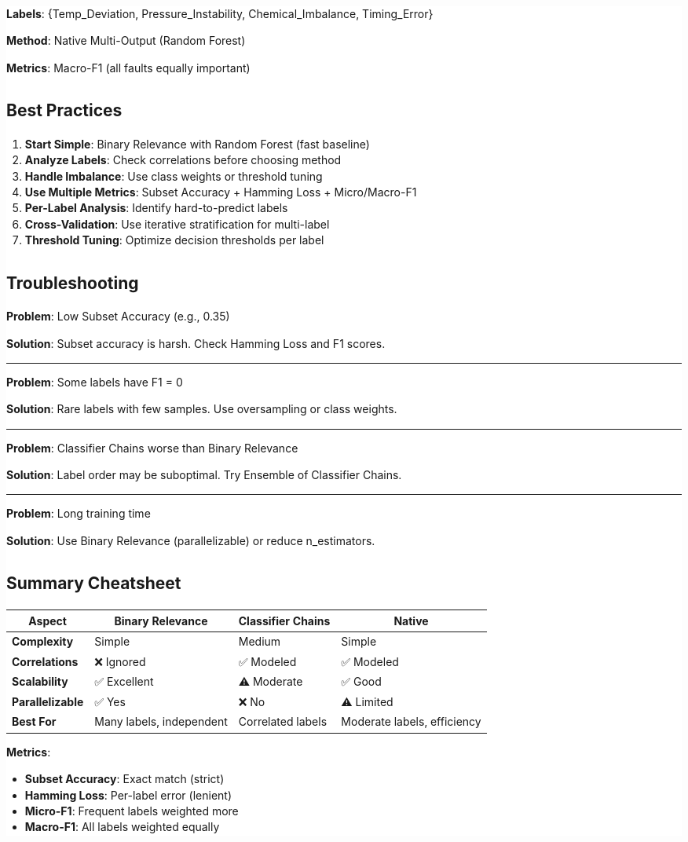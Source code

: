 **Labels**: {Temp_Deviation, Pressure_Instability, Chemical_Imbalance, Timing_Error}

**Method**: Native Multi-Output (Random Forest)

**Metrics**: Macro-F1 (all faults equally important)

## Best Practices

1. **Start Simple**: Binary Relevance with Random Forest (fast baseline)
2. **Analyze Labels**: Check correlations before choosing method
3. **Handle Imbalance**: Use class weights or threshold tuning
4. **Use Multiple Metrics**: Subset Accuracy + Hamming Loss + Micro/Macro-F1
5. **Per-Label Analysis**: Identify hard-to-predict labels
6. **Cross-Validation**: Use iterative stratification for multi-label
7. **Threshold Tuning**: Optimize decision thresholds per label

## Troubleshooting

**Problem**: Low Subset Accuracy (e.g., 0.35)

**Solution**: Subset accuracy is harsh. Check Hamming Loss and F1 scores.

---

**Problem**: Some labels have F1 = 0

**Solution**: Rare labels with few samples. Use oversampling or class weights.

---

**Problem**: Classifier Chains worse than Binary Relevance

**Solution**: Label order may be suboptimal. Try Ensemble of Classifier Chains.

---

**Problem**: Long training time

**Solution**: Use Binary Relevance (parallelizable) or reduce n_estimators.

## Summary Cheatsheet

| **Aspect** | **Binary Relevance** | **Classifier Chains** | **Native** |
|------------|---------------------|----------------------|-----------|
| **Complexity** | Simple | Medium | Simple |
| **Correlations** | ❌ Ignored | ✅ Modeled | ✅ Modeled |
| **Scalability** | ✅ Excellent | ⚠️ Moderate | ✅ Good |
| **Parallelizable** | ✅ Yes | ❌ No | ⚠️ Limited |
| **Best For** | Many labels, independent | Correlated labels | Moderate labels, efficiency |

**Metrics**:
- **Subset Accuracy**: Exact match (strict)
- **Hamming Loss**: Per-label error (lenient)
- **Micro-F1**: Frequent labels weighted more
- **Macro-F1**: All labels weighted equally
